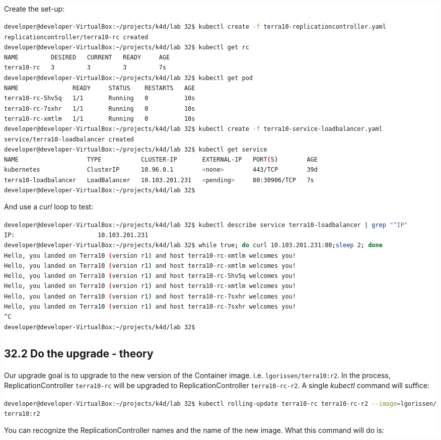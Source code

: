 Create the set-up:

```bash
developer@developer-VirtualBox:~/projects/k4d/lab 32$ kubectl create -f terra10-replicationcontroller.yaml 
replicationcontroller/terra10-rc created
developer@developer-VirtualBox:~/projects/k4d/lab 32$ kubectl get rc
NAME         DESIRED   CURRENT   READY     AGE
terra10-rc   3         3         3         7s
developer@developer-VirtualBox:~/projects/k4d/lab 32$ kubectl get pod
NAME               READY     STATUS    RESTARTS   AGE
terra10-rc-5hv5q   1/1       Running   0          10s
terra10-rc-7sxhr   1/1       Running   0          10s
terra10-rc-xmtlm   1/1       Running   0          10s
developer@developer-VirtualBox:~/projects/k4d/lab 32$ kubectl create -f terra10-service-loadbalancer.yaml 
service/terra10-loadbalancer created
developer@developer-VirtualBox:~/projects/k4d/lab 32$ kubectl get service
NAME                   TYPE           CLUSTER-IP       EXTERNAL-IP   PORT(S)        AGE
kubernetes             ClusterIP      10.96.0.1        <none>        443/TCP        39d
terra10-loadbalancer   LoadBalancer   10.103.201.231   <pending>     80:30906/TCP   7s
developer@developer-VirtualBox:~/projects/k4d/lab 32$ 
```

And use a *curl* loop to test:

```bash
developer@developer-VirtualBox:~/projects/k4d/lab 32$ kubectl describe service terra10-loadbalancer | grep "^IP"
IP:                       10.103.201.231
developer@developer-VirtualBox:~/projects/k4d/lab 32$ while true; do curl 10.103.201.231:80;sleep 2; done
Hello, you landed on Terra10 (version r1) and host terra10-rc-xmtlm welcomes you!
Hello, you landed on Terra10 (version r1) and host terra10-rc-xmtlm welcomes you!
Hello, you landed on Terra10 (version r1) and host terra10-rc-5hv5q welcomes you!
Hello, you landed on Terra10 (version r1) and host terra10-rc-xmtlm welcomes you!
Hello, you landed on Terra10 (version r1) and host terra10-rc-7sxhr welcomes you!
Hello, you landed on Terra10 (version r1) and host terra10-rc-7sxhr welcomes you!
^C
developer@developer-VirtualBox:~/projects/k4d/lab 32$ 
```

## 32.2 Do the upgrade - theory


Our upgrade goal is to upgrade to the new version of the Container image. i.e. `lgorissen/terra10:r2`. In the process, ReplicationController `terra10-rc` will be upgraded to ReplicationController `terra10-rc-r2`. A single *kubectl* command will suffice:

```bash
developer@developer-VirtualBox:~/projects/k4d/lab 32$ kubectl rolling-update terra10-rc terra10-rc-r2 --image=lgorissen/terra10:r2
```

You can recognize the ReplicationController names and the name of the new image. What this command will do is:
